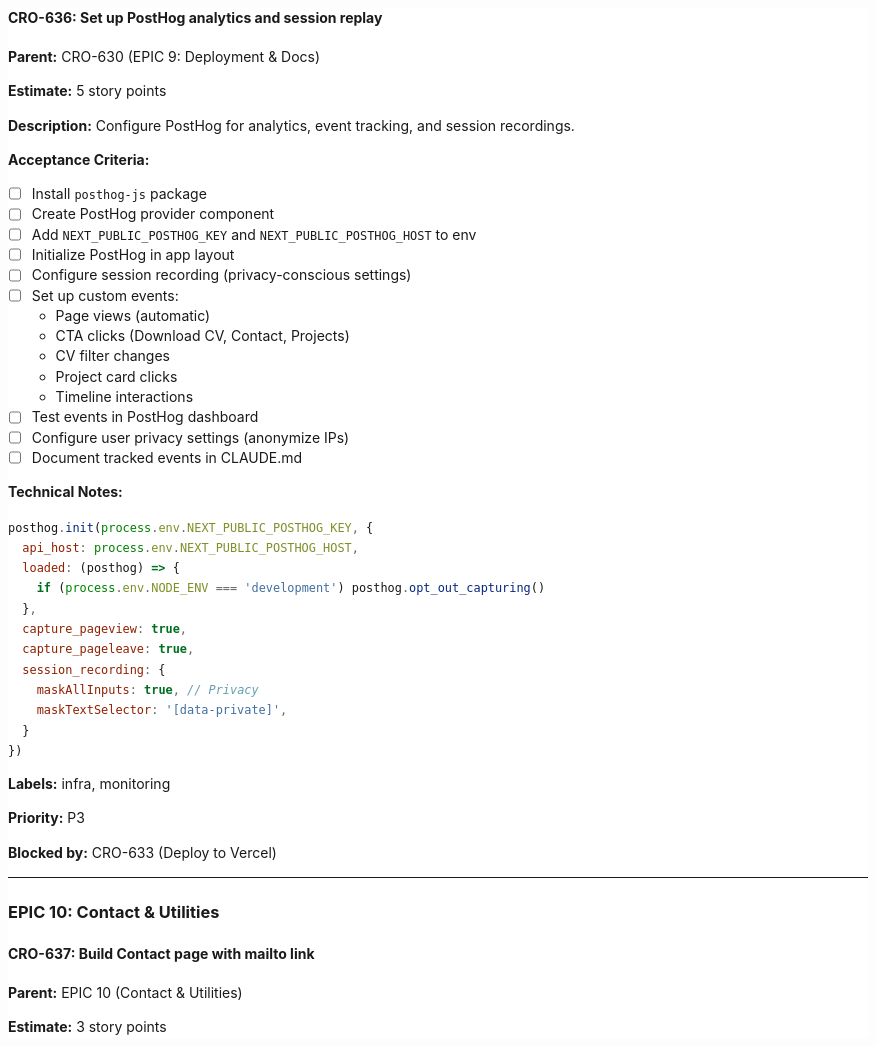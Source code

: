 #### CRO-636: Set up PostHog analytics and session replay

**Parent:** CRO-630 (EPIC 9: Deployment & Docs)

**Estimate:** 5 story points

**Description:**
Configure PostHog for analytics, event tracking, and session recordings.

**Acceptance Criteria:**
- [ ] Install `posthog-js` package
- [ ] Create PostHog provider component
- [ ] Add `NEXT_PUBLIC_POSTHOG_KEY` and `NEXT_PUBLIC_POSTHOG_HOST` to env
- [ ] Initialize PostHog in app layout
- [ ] Configure session recording (privacy-conscious settings)
- [ ] Set up custom events:
  - Page views (automatic)
  - CTA clicks (Download CV, Contact, Projects)
  - CV filter changes
  - Project card clicks
  - Timeline interactions
- [ ] Test events in PostHog dashboard
- [ ] Configure user privacy settings (anonymize IPs)
- [ ] Document tracked events in CLAUDE.md

**Technical Notes:**
```javascript
posthog.init(process.env.NEXT_PUBLIC_POSTHOG_KEY, {
  api_host: process.env.NEXT_PUBLIC_POSTHOG_HOST,
  loaded: (posthog) => {
    if (process.env.NODE_ENV === 'development') posthog.opt_out_capturing()
  },
  capture_pageview: true,
  capture_pageleave: true,
  session_recording: {
    maskAllInputs: true, // Privacy
    maskTextSelector: '[data-private]',
  }
})
```

**Labels:** infra, monitoring

**Priority:** P3

**Blocked by:** CRO-633 (Deploy to Vercel)

---

### EPIC 10: Contact & Utilities

#### CRO-637: Build Contact page with mailto link

**Parent:** EPIC 10 (Contact & Utilities)

**Estimate:** 3 story points
